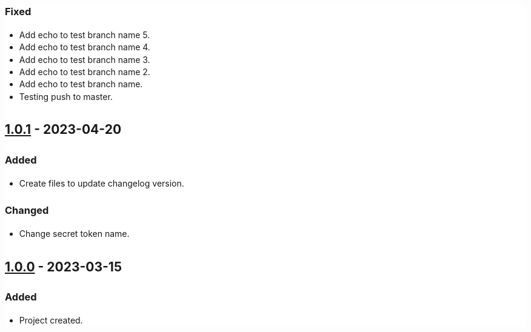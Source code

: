### Fixed

- Add echo to test branch name 5.
- Add echo to test branch name 4.
- Add echo to test branch name 3.
- Add echo to test branch name 2.
- Add echo to test branch name.
- Testing push to master.

## [1.0.1] - 2023-04-20

### Added

- Create files to update changelog version.

### Changed

- Change secret token name.

## [1.0.0] - 2023-03-15

### Added

- Project created.

[6.0.58]: https://github.com/AnaCaceres/changelog-update/compare/v6.0.58..v6.0.57
[6.0.57]: https://github.com/AnaCaceres/changelog-update/compare/v6.0.57..v6.0.56
[6.0.56]: https://github.com/AnaCaceres/changelog-update/compare/v6.0.56..v6.0.55
[6.0.55]: https://github.com/AnaCaceres/changelog-update/compare/v6.0.55..v6.0.54
[6.0.54]: https://github.com/AnaCaceres/changelog-update/compare/v6.0.54..v6.0.53
[6.0.53]: https://github.com/AnaCaceres/changelog-update/compare/v6.0.53..v6.0.52
[6.0.52]: https://github.com/AnaCaceres/changelog-update/compare/v6.0.52..v6.0.51
[6.0.51]: https://github.com/AnaCaceres/changelog-update/compare/v6.0.51..v6.0.50
[6.0.50]: https://github.com/AnaCaceres/changelog-update/compare/v6.0.50..v6.0.49
[6.0.49]: https://github.com/AnaCaceres/changelog-update/compare/v6.0.49..v6.0.48
[6.0.48]: https://github.com/AnaCaceres/changelog-update/compare/v6.0.48..v6.0.47
[6.0.47]: https://github.com/AnaCaceres/changelog-update/compare/v6.0.47..v6.0.46
[6.0.46]: https://github.com/AnaCaceres/changelog-update/compare/v6.0.46..v6.0.45
[6.0.45]: https://github.com/AnaCaceres/changelog-update/compare/v6.0.45..v6.0.44
[6.0.44]: https://github.com/AnaCaceres/changelog-update/compare/v6.0.44..v6.0.43
[6.0.43]: https://github.com/AnaCaceres/changelog-update/compare/v6.0.43..v6.0.42
[6.0.42]: https://github.com/AnaCaceres/changelog-update/compare/v6.0.42..v6.0.41
[6.0.41]: https://github.com/AnaCaceres/changelog-update/compare/v6.0.41..v6.0.40
[6.0.40]: https://github.com/AnaCaceres/changelog-update/compare/v6.0.40..v6.0.39
[6.0.39]: https://github.com/AnaCaceres/changelog-update/compare/v6.0.39..v6.0.38
[6.0.38]: https://github.com/AnaCaceres/changelog-update/compare/v6.0.38..v6.0.37
[6.0.37]: https://github.com/AnaCaceres/changelog-update/compare/v6.0.37..v6.0.36
[6.0.36]: https://github.com/AnaCaceres/changelog-update/compare/v6.0.36..v6.0.35
[6.0.35]: https://github.com/AnaCaceres/changelog-update/compare/v6.0.35..v6.0.34
[6.0.34]: https://github.com/AnaCaceres/changelog-update/compare/v6.0.34..v6.0.33
[6.0.33]: https://github.com/AnaCaceres/changelog-update/compare/v6.0.33..v6.0.32
[6.0.32]: https://github.com/AnaCaceres/changelog-update/compare/v6.0.32..v6.0.31
[6.0.31]: https://github.com/AnaCaceres/changelog-update/compare/v6.0.31..v6.0.30
[6.0.30]: https://github.com/AnaCaceres/changelog-update/compare/v6.0.30..v6.0.29
[6.0.29]: https://github.com/AnaCaceres/changelog-update/compare/v6.0.29..v6.0.28
[6.0.28]: https://github.com/AnaCaceres/changelog-update/compare/v6.0.28..v6.0.27
[6.0.27]: https://github.com/AnaCaceres/changelog-update/compare/v6.0.27..v6.0.26
[6.0.26]: https://github.com/AnaCaceres/changelog-update/compare/v6.0.26..v6.0.25
[6.0.25]: https://github.com/AnaCaceres/changelog-update/compare/v6.0.25..v6.0.24
[6.0.24]: https://github.com/AnaCaceres/changelog-update/compare/v6.0.24..v6.0.23
[6.0.23]: https://github.com/AnaCaceres/changelog-update/compare/v6.0.23..v6.0.22
[6.0.22]: https://github.com/AnaCaceres/changelog-update/compare/v6.0.22..v6.0.21
[6.0.21]: https://github.com/AnaCaceres/changelog-update/compare/v6.0.21..v6.0.20
[6.0.20]: https://github.com/AnaCaceres/changelog-update/compare/v6.0.20..v6.0.19
[6.0.19]: https://github.com/AnaCaceres/changelog-update/compare/v6.0.19..v6.0.18
[6.0.18]: https://github.com/AnaCaceres/changelog-update/compare/v6.0.18..v6.0.17
[6.0.17]: https://github.com/AnaCaceres/changelog-update/compare/v6.0.17..v6.0.16
[6.0.16]: https://github.com/AnaCaceres/changelog-update/compare/v6.0.16..v6.0.15
[6.0.15]: https://github.com/AnaCaceres/changelog-update/compare/v6.0.15..v6.0.14
[6.0.14]: https://github.com/AnaCaceres/changelog-update/compare/v6.0.14..v6.0.13
[6.0.13]: https://github.com/AnaCaceres/changelog-update/compare/v6.0.13..v6.0.12
[6.0.12]: https://github.com/AnaCaceres/changelog-update/compare/v6.0.12..v6.0.11
[6.0.11]: https://github.com/AnaCaceres/changelog-update/compare/v6.0.11..v6.0.10
[6.0.10]: https://github.com/AnaCaceres/changelog-update/compare/v6.0.10..v6.0.9
[6.0.9]: https://github.com/AnaCaceres/changelog-update/compare/v6.0.9..v6.0.8
[6.0.8]: https://github.com/AnaCaceres/changelog-update/compare/v6.0.8..v6.0.7
[6.0.7]: https://github.com/AnaCaceres/changelog-update/compare/v6.0.7..v6.0.6
[6.0.6]: https://github.com/AnaCaceres/changelog-update/compare/v6.0.6..v6.0.5
[6.0.5]: https://github.com/AnaCaceres/changelog-update/compare/v6.0.5..v6.0.4
[6.0.4]: https://github.com/AnaCaceres/changelog-update/compare/v6.0.4..v6.0.3
[6.0.3]: https://github.com/AnaCaceres/changelog-update/compare/v6.0.3..v6.0.2
[6.0.2]: https://github.com/AnaCaceres/changelog-update/compare/v6.0.2..v6.0.1
[6.0.1]: https://github.com/AnaCaceres/changelog-update/compare/v6.0.1..v6.0.0
[6.0.0]: https://github.com/yessica-rd/changelog-update/compare/v6.0.0..v5.1.0
[5.1.0]: https://github.com/yessica-rd/changelog-update/compare/v5.1.0..v5.0.0
[5.0.0]: https://github.com/yessica-rd/changelog-update/compare/v5.0.0..v4.0.7
[4.0.7]: https://github.com/yessica-rd/changelog-update/compare/v4.0.7..v4.0.6
[4.0.6]: https://github.com/yessica-rd/changelog-update/compare/v4.0.6..v4.0.5
[4.0.5]: https://github.com/yessica-rd/changelog-update/compare/v4.0.5..v4.0.4
[4.0.4]: https://github.com/yessica-rd/changelog-update/compare/v4.0.4..v4.0.3
[4.0.3]: https://github.com/yessica-rd/changelog-update/compare/v4.0.3..v4.0.2
[4.0.2]: https://github.com/yessica-rd/changelog-update/compare/v4.0.2..v4.0.1
[4.0.1]: https://github.com/yessica-rd/changelog-update/compare/v4.0.1..v4.0.0
[4.0.0]: https://github.com/yessica-rd/changelog-update/compare/v4.0.0..v3.2.0

[3.2.0]: https://github.com/yessica-rd/changelog-update/compare/v3.2.0..v3.1.0
[3.1.0]: https://github.com/yessica-rd/changelog-update/compare/v3.1.0..v3.0.3
[3.0.3]: http..../compare/v3.0.3..v3.0.2
[3.0.2]: https://github.com/yessica-rd/changelog-update/compare/v3.0.2..v3.0.1
[3.0.1]: https://github.com/yessica-rd/changelog-update/compare/v3.0.1..v3.0.0
[3.0.0]: https://github.com/yessica-rd/changelog-update/compare/v3.0.0..v2.0.0
[2.0.0]: https://github.com/yessica-rd/changelog-update/compare/v2.0.0..v1.4.0
[1.4.0]: https://github.com/yessica-rd/changelog-update/compare/v1.4.0..v1.3.3
[1.3.3]: https://github.com/yessica-rd/changelog-update/compare/v1.3.3..v1.3.2
[1.3.2]: https://github.com/yessica-rd/changelog-update/compare/v1.3.2..v1.3.1
[1.3.1]: https://github.com/yessica-rd/changelog-update/compare/v1.3.1..v1.3.0
[1.3.0]: https://github.com/yessica-rd/changelog-update/compare/v1.3.0..v1.2.0
[1.2.0]: https://github.com/yessica-rd/changelog-update/compare/v1.2.0..v1.1.0
[1.1.0]: https://github.com/yessica-rd/changelog-update/compare/v1.1.0..v1.0.1
[1.0.1]: https://github.com/yessica-rd/changelog-update/compare/v1.0.1..v1.0.0
[1.0.0]: https://github.com/yessica-rd/changelog-update